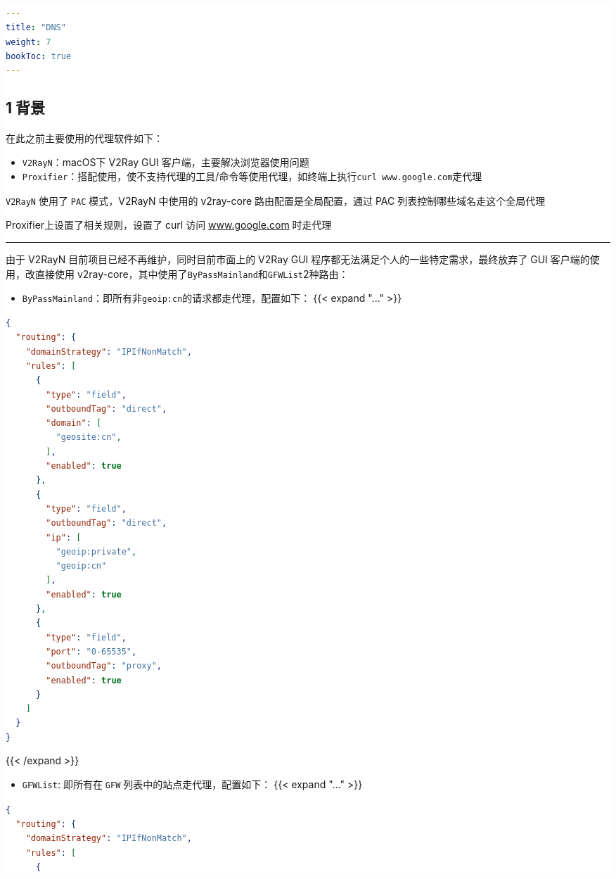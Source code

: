 ```yaml
---
title: "DNS"
weight: 7
bookToc: true
---
```


## 1 背景

在此之前主要使用的代理软件如下：
- `V2RayN`：macOS下 V2Ray GUI 客户端，主要解决浏览器使用问题
- `Proxifier`：搭配使用，使不支持代理的工具/命令等使用代理，如终端上执行`curl www.google.com`走代理

`V2RayN` 使用了 `PAC` 模式，V2RayN 中使用的 v2ray-core 路由配置是全局配置，通过 PAC 列表控制哪些域名走这个全局代理

Proxifier上设置了相关规则，设置了 curl 访问 www.google.com 时走代理

---

由于 V2RayN 目前项目已经不再维护，同时目前市面上的 V2Ray GUI 程序都无法满足个人的一些特定需求，最终放弃了 GUI 客户端的使用，改直接使用 v2ray-core，其中使用了`ByPassMainland`和`GFWList`2种路由：

- `ByPassMainland`：即所有非`geoip:cn`的请求都走代理，配置如下：
{{< expand  "..." >}}
```json
{
  "routing": {
    "domainStrategy": "IPIfNonMatch",
    "rules": [
      {
        "type": "field",
        "outboundTag": "direct",
        "domain": [
          "geosite:cn",
        ],
        "enabled": true
      },
      {
        "type": "field",
        "outboundTag": "direct",
        "ip": [
          "geoip:private",
          "geoip:cn"
        ],
        "enabled": true
      },
      {
        "type": "field",
        "port": "0-65535",
        "outboundTag": "proxy",
        "enabled": true
      }
    ]
  }
}
```
{{< /expand >}}
- `GFWList`: 即所有在 `GFW` 列表中的站点走代理，配置如下：
{{< expand  "..." >}}
```json
{
  "routing": {
    "domainStrategy": "IPIfNonMatch",
    "rules": [
      {
```
